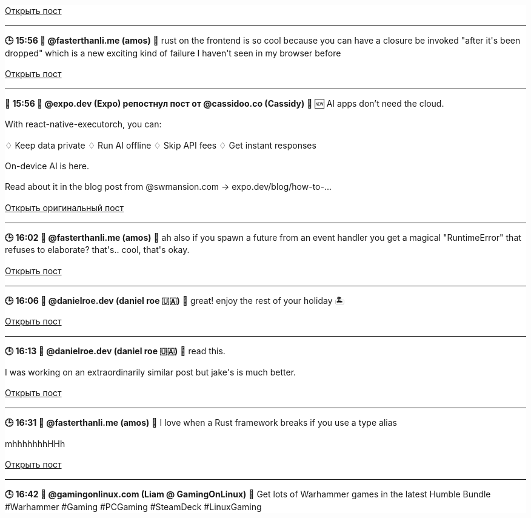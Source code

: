 [Открыть пост](https://bsky.app/profile/thealexlichter.com/post/3m27tganz4h25)

----
**🕒 15:56 👤 @fasterthanli.me (amos)**
💬 rust on the frontend is so cool because you can have a closure be invoked "after it's been dropped" which is a new exciting kind of failure I haven't seen in my browser before

[Открыть пост](https://bsky.app/profile/fasterthanli.me/post/3m27w4vq64k2v)

----
**🔄 15:56 👤 @expo.dev (Expo) репостнул пост от @cassidoo.co (Cassidy)**
💬 🆕 AI apps don’t need the cloud.

With react-native-executorch, you can:

♢ Keep data private
♢ Run AI offline
♢ Skip API fees
♢ Get instant responses

On-device AI is here. 

Read about it in the blog post from @swmansion.com → expo.dev/blog/how-to-...

[Открыть оригинальный пост](https://bsky.app/profile/expo.dev/post/3m27w5dwcds2n)

----
**🕒 16:02 👤 @fasterthanli.me (amos)**
💬 ah also if you spawn a future from an event handler you get a magical "RuntimeError" that refuses to elaborate? that's.. cool, that's okay.

[Открыть пост](https://bsky.app/profile/fasterthanli.me/post/3m27whvbklk2v)

----
**🕒 16:06 👤 @danielroe.dev (daniel roe 🇺🇦)**
💬 great! enjoy the rest of your holiday 🏝️

[Открыть пост](https://bsky.app/profile/danielroe.dev/post/3m27wptuiqc2n)

----
**🕒 16:13 👤 @danielroe.dev (daniel roe 🇺🇦)**
💬 read this.

I was working on an extraordinarily similar post but jake's is much better.

[Открыть пост](https://bsky.app/profile/danielroe.dev/post/3m27x3jz6pk2n)

----
**🕒 16:31 👤 @fasterthanli.me (amos)**
💬 I love when a Rust framework breaks if you use a type alias

mhhhhhhhHHh

[Открыть пост](https://bsky.app/profile/fasterthanli.me/post/3m27y4qhmvs2v)

----
**🕒 16:42 👤 @gamingonlinux.com (Liam @ GamingOnLinux)**
💬 Get lots of Warhammer games in the latest Humble Bundle
#Warhammer #Gaming #PCGaming #SteamDeck #LinuxGaming

